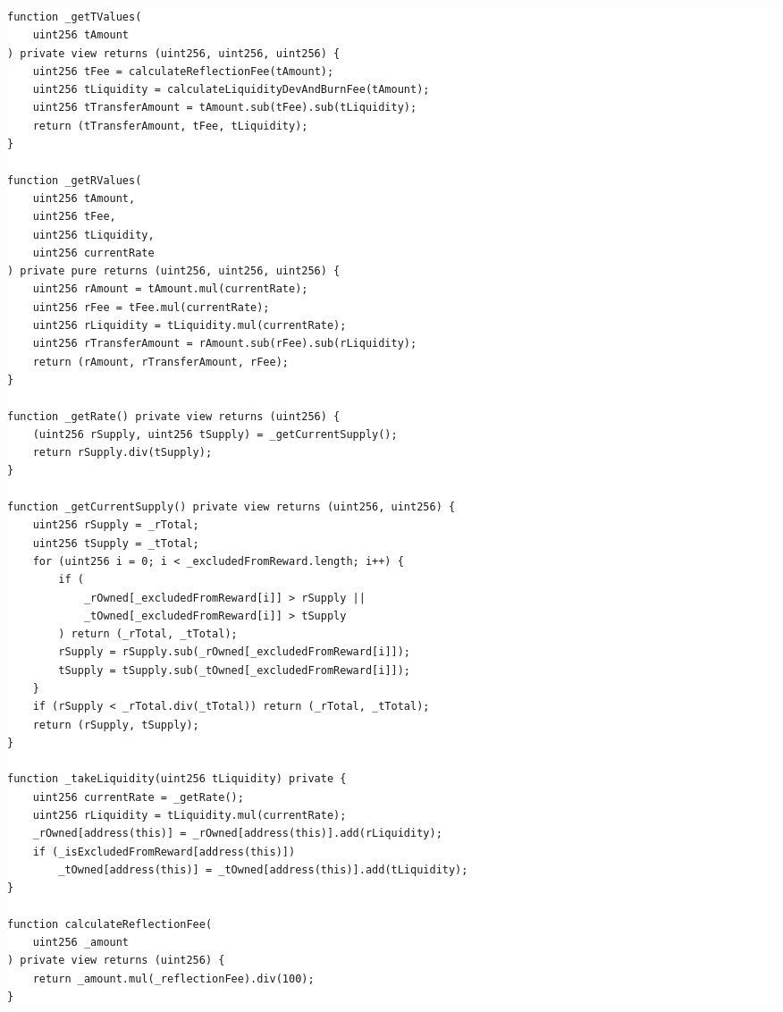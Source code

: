     function _getTValues(
        uint256 tAmount
    ) private view returns (uint256, uint256, uint256) {
        uint256 tFee = calculateReflectionFee(tAmount);
        uint256 tLiquidity = calculateLiquidityDevAndBurnFee(tAmount);
        uint256 tTransferAmount = tAmount.sub(tFee).sub(tLiquidity);
        return (tTransferAmount, tFee, tLiquidity);
    }

    function _getRValues(
        uint256 tAmount,
        uint256 tFee,
        uint256 tLiquidity,
        uint256 currentRate
    ) private pure returns (uint256, uint256, uint256) {
        uint256 rAmount = tAmount.mul(currentRate);
        uint256 rFee = tFee.mul(currentRate);
        uint256 rLiquidity = tLiquidity.mul(currentRate);
        uint256 rTransferAmount = rAmount.sub(rFee).sub(rLiquidity);
        return (rAmount, rTransferAmount, rFee);
    }

    function _getRate() private view returns (uint256) {
        (uint256 rSupply, uint256 tSupply) = _getCurrentSupply();
        return rSupply.div(tSupply);
    }

    function _getCurrentSupply() private view returns (uint256, uint256) {
        uint256 rSupply = _rTotal;
        uint256 tSupply = _tTotal;
        for (uint256 i = 0; i < _excludedFromReward.length; i++) {
            if (
                _rOwned[_excludedFromReward[i]] > rSupply ||
                _tOwned[_excludedFromReward[i]] > tSupply
            ) return (_rTotal, _tTotal);
            rSupply = rSupply.sub(_rOwned[_excludedFromReward[i]]);
            tSupply = tSupply.sub(_tOwned[_excludedFromReward[i]]);
        }
        if (rSupply < _rTotal.div(_tTotal)) return (_rTotal, _tTotal);
        return (rSupply, tSupply);
    }

    function _takeLiquidity(uint256 tLiquidity) private {
        uint256 currentRate = _getRate();
        uint256 rLiquidity = tLiquidity.mul(currentRate);
        _rOwned[address(this)] = _rOwned[address(this)].add(rLiquidity);
        if (_isExcludedFromReward[address(this)])
            _tOwned[address(this)] = _tOwned[address(this)].add(tLiquidity);
    }

    function calculateReflectionFee(
        uint256 _amount
    ) private view returns (uint256) {
        return _amount.mul(_reflectionFee).div(100);
    }

